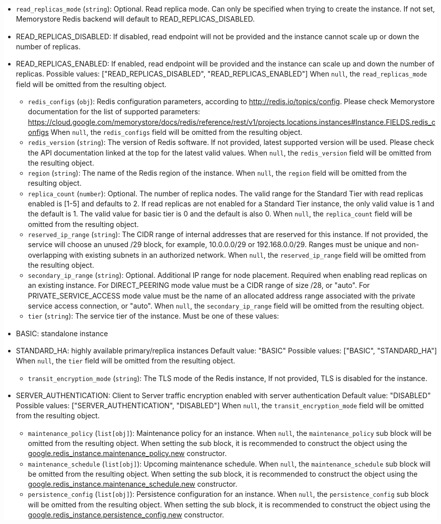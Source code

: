   - `read_replicas_mode` (`string`): Optional. Read replica mode. Can only be specified when trying to create the instance.
If not set, Memorystore Redis backend will default to READ_REPLICAS_DISABLED.
- READ_REPLICAS_DISABLED: If disabled, read endpoint will not be provided and the
instance cannot scale up or down the number of replicas.
- READ_REPLICAS_ENABLED: If enabled, read endpoint will be provided and the instance
can scale up and down the number of replicas. Possible values: [&#34;READ_REPLICAS_DISABLED&#34;, &#34;READ_REPLICAS_ENABLED&#34;] When `null`, the `read_replicas_mode` field will be omitted from the resulting object.
  - `redis_configs` (`obj`): Redis configuration parameters, according to http://redis.io/topics/config.
Please check Memorystore documentation for the list of supported parameters:
https://cloud.google.com/memorystore/docs/redis/reference/rest/v1/projects.locations.instances#Instance.FIELDS.redis_configs When `null`, the `redis_configs` field will be omitted from the resulting object.
  - `redis_version` (`string`): The version of Redis software. If not provided, latest supported
version will be used. Please check the API documentation linked
at the top for the latest valid values. When `null`, the `redis_version` field will be omitted from the resulting object.
  - `region` (`string`): The name of the Redis region of the instance. When `null`, the `region` field will be omitted from the resulting object.
  - `replica_count` (`number`): Optional. The number of replica nodes. The valid range for the Standard Tier with
read replicas enabled is [1-5] and defaults to 2. If read replicas are not enabled
for a Standard Tier instance, the only valid value is 1 and the default is 1.
The valid value for basic tier is 0 and the default is also 0. When `null`, the `replica_count` field will be omitted from the resulting object.
  - `reserved_ip_range` (`string`): The CIDR range of internal addresses that are reserved for this
instance. If not provided, the service will choose an unused /29
block, for example, 10.0.0.0/29 or 192.168.0.0/29. Ranges must be
unique and non-overlapping with existing subnets in an authorized
network. When `null`, the `reserved_ip_range` field will be omitted from the resulting object.
  - `secondary_ip_range` (`string`): Optional. Additional IP range for node placement. Required when enabling read replicas on
an existing instance. For DIRECT_PEERING mode value must be a CIDR range of size /28, or
&#34;auto&#34;. For PRIVATE_SERVICE_ACCESS mode value must be the name of an allocated address
range associated with the private service access connection, or &#34;auto&#34;. When `null`, the `secondary_ip_range` field will be omitted from the resulting object.
  - `tier` (`string`): The service tier of the instance. Must be one of these values:

- BASIC: standalone instance
- STANDARD_HA: highly available primary/replica instances Default value: &#34;BASIC&#34; Possible values: [&#34;BASIC&#34;, &#34;STANDARD_HA&#34;] When `null`, the `tier` field will be omitted from the resulting object.
  - `transit_encryption_mode` (`string`): The TLS mode of the Redis instance, If not provided, TLS is disabled for the instance.

- SERVER_AUTHENTICATION: Client to Server traffic encryption enabled with server authentication Default value: &#34;DISABLED&#34; Possible values: [&#34;SERVER_AUTHENTICATION&#34;, &#34;DISABLED&#34;] When `null`, the `transit_encryption_mode` field will be omitted from the resulting object.
  - `maintenance_policy` (`list[obj]`): Maintenance policy for an instance. When `null`, the `maintenance_policy` sub block will be omitted from the resulting object. When setting the sub block, it is recommended to construct the object using the [google.redis_instance.maintenance_policy.new](#fn-maintenance_policynew) constructor.
  - `maintenance_schedule` (`list[obj]`): Upcoming maintenance schedule. When `null`, the `maintenance_schedule` sub block will be omitted from the resulting object. When setting the sub block, it is recommended to construct the object using the [google.redis_instance.maintenance_schedule.new](#fn-maintenance_schedulenew) constructor.
  - `persistence_config` (`list[obj]`): Persistence configuration for an instance. When `null`, the `persistence_config` sub block will be omitted from the resulting object. When setting the sub block, it is recommended to construct the object using the [google.redis_instance.persistence_config.new](#fn-persistence_confignew) constructor.